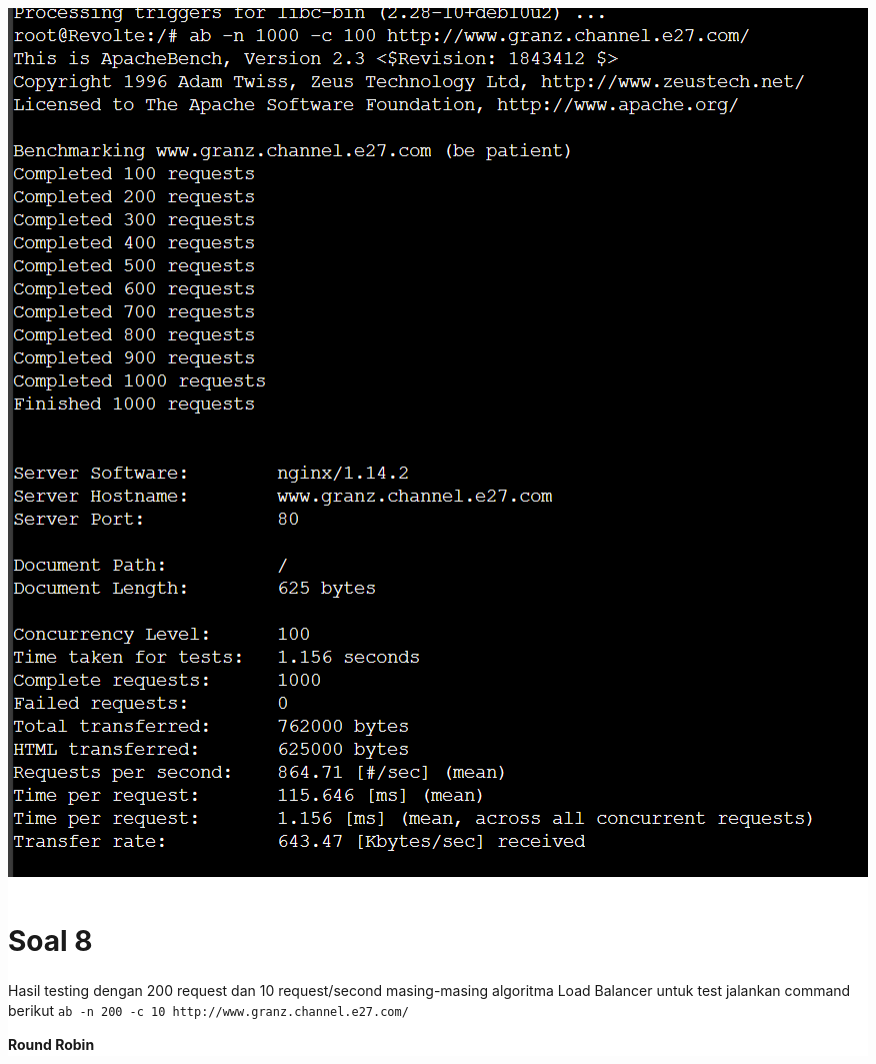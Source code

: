 ![Alt text](img/image-9.png)

# Soal 8
Hasil testing dengan 200 request dan 10 request/second masing-masing algoritma Load Balancer 
untuk test jalankan command berikut `ab -n 200 -c 10 http://www.granz.channel.e27.com/ `

**Round Robin**
